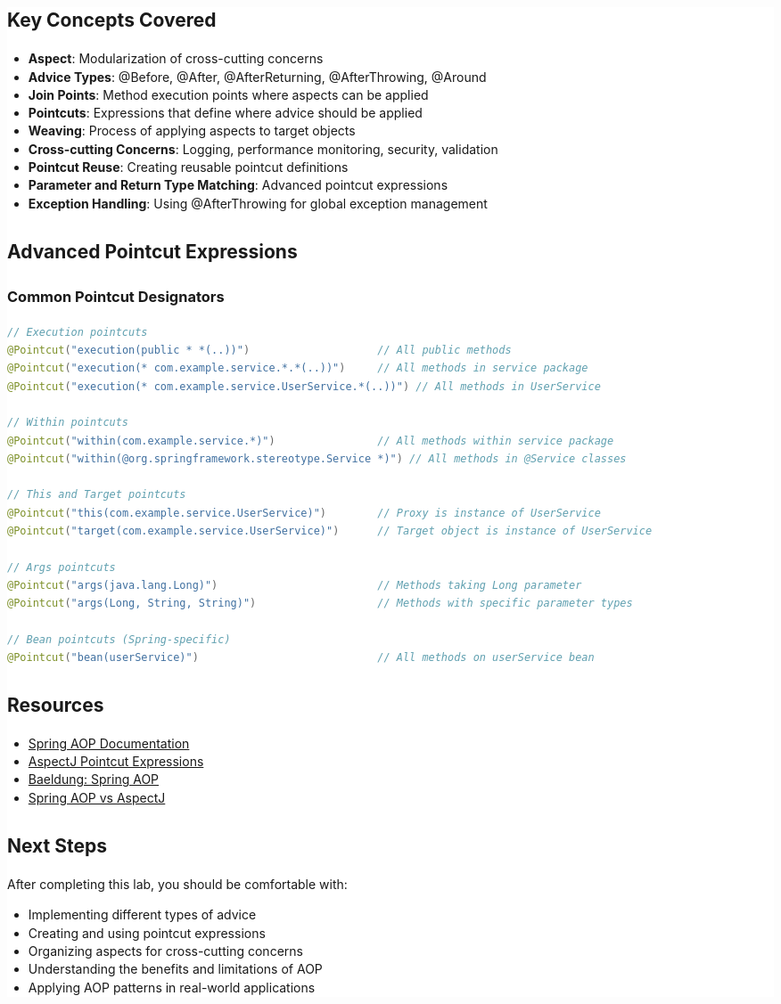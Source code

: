 ## Key Concepts Covered

- **Aspect**: Modularization of cross-cutting concerns
- **Advice Types**: @Before, @After, @AfterReturning, @AfterThrowing, @Around
- **Join Points**: Method execution points where aspects can be applied
- **Pointcuts**: Expressions that define where advice should be applied
- **Weaving**: Process of applying aspects to target objects
- **Cross-cutting Concerns**: Logging, performance monitoring, security, validation
- **Pointcut Reuse**: Creating reusable pointcut definitions
- **Parameter and Return Type Matching**: Advanced pointcut expressions
- **Exception Handling**: Using @AfterThrowing for global exception management

## Advanced Pointcut Expressions

### Common Pointcut Designators
```java
// Execution pointcuts
@Pointcut("execution(public * *(..))")                    // All public methods
@Pointcut("execution(* com.example.service.*.*(..))")     // All methods in service package
@Pointcut("execution(* com.example.service.UserService.*(..))") // All methods in UserService

// Within pointcuts
@Pointcut("within(com.example.service.*)")                // All methods within service package
@Pointcut("within(@org.springframework.stereotype.Service *)") // All methods in @Service classes

// This and Target pointcuts
@Pointcut("this(com.example.service.UserService)")        // Proxy is instance of UserService
@Pointcut("target(com.example.service.UserService)")      // Target object is instance of UserService

// Args pointcuts
@Pointcut("args(java.lang.Long)")                         // Methods taking Long parameter
@Pointcut("args(Long, String, String)")                   // Methods with specific parameter types

// Bean pointcuts (Spring-specific)
@Pointcut("bean(userService)")                            // All methods on userService bean
```

## Resources

- [Spring AOP Documentation](https://docs.spring.io/spring-framework/docs/current/reference/html/core.html#aop)
- [AspectJ Pointcut Expressions](https://www.eclipse.org/aspectj/doc/released/progguide/quick.html)
- [Baeldung: Spring AOP](https://www.baeldung.com/spring-aop)
- [Spring AOP vs AspectJ](https://www.baeldung.com/spring-aop-vs-aspectj)

## Next Steps

After completing this lab, you should be comfortable with:
- Implementing different types of advice
- Creating and using pointcut expressions
- Organizing aspects for cross-cutting concerns
- Understanding the benefits and limitations of AOP
- Applying AOP patterns in real-world applications
